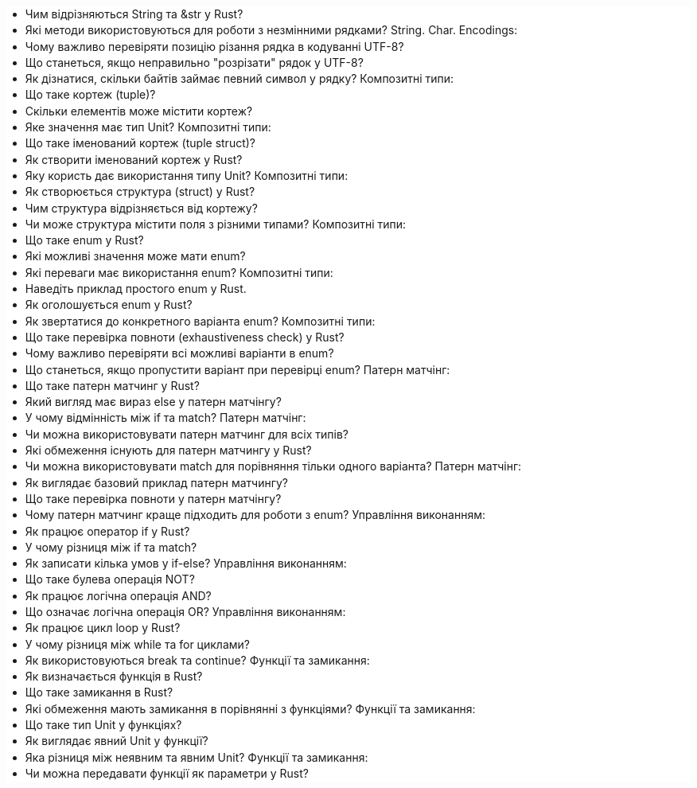 - Чим відрізняються String та &str у Rust?
- Які методи використовуються для роботи з незмінними рядками?
  String. Char. Encodings:
- Чому важливо перевіряти позицію різання рядка в кодуванні UTF-8?
- Що станеться, якщо неправильно "розрізати" рядок у UTF-8?
- Як дізнатися, скільки байтів займає певний символ у рядку?
  Композитні типи:
- Що таке кортеж (tuple)?
- Скільки елементів може містити кортеж?
- Яке значення має тип Unit?
  Композитні типи:
- Що таке іменований кортеж (tuple struct)?
- Як створити іменований кортеж у Rust?
- Яку користь дає використання типу Unit?
  Композитні типи:
- Як створюється структура (struct) у Rust?
- Чим структура відрізняється від кортежу?
- Чи може структура містити поля з різними типами?
  Композитні типи:
- Що таке enum у Rust?
- Які можливі значення може мати enum?
- Які переваги має використання enum?
  Композитні типи:
- Наведіть приклад простого enum у Rust.
- Як оголошується enum у Rust?
- Як звертатися до конкретного варіанта enum?
  Композитні типи:
- Що таке перевірка повноти (exhaustiveness check) у Rust?
- Чому важливо перевіряти всі можливі варіанти в enum?
- Що станеться, якщо пропустити варіант при перевірці enum?
  Патерн матчінг:
- Що таке патерн матчинг у Rust?
- Який вигляд має вираз else у патерн матчінгу?
- У чому відмінність між if та match?
  Патерн матчінг:
- Чи можна використовувати патерн матчинг для всіх типів?
- Які обмеження існують для патерн матчингу у Rust?
- Чи можна використовувати match для порівняння тільки одного варіанта?
  Патерн матчінг:
- Як виглядає базовий приклад патерн матчингу?
- Що таке перевірка повноти у патерн матчінгу?
- Чому патерн матчинг краще підходить для роботи з enum?
  Управління виконанням:
- Як працює оператор if у Rust?
- У чому різниця між if та match?
- Як записати кілька умов у if-else?
  Управління виконанням:
- Що таке булева операція NOT?
- Як працює логічна операція AND?
- Що означає логічна операція OR?
  Управління виконанням:
- Як працює цикл loop у Rust?
- У чому різниця між while та for циклами?
- Як використовуються break та continue?
  Функції та замикання:
- Як визначається функція в Rust?
- Що таке замикання в Rust?
- Які обмеження мають замикання в порівнянні з функціями?
  Функції та замикання:
- Що таке тип Unit у функціях?
- Як виглядає явний Unit у функції?
- Яка різниця між неявним та явним Unit?
  Функції та замикання:
- Чи можна передавати функції як параметри у Rust?